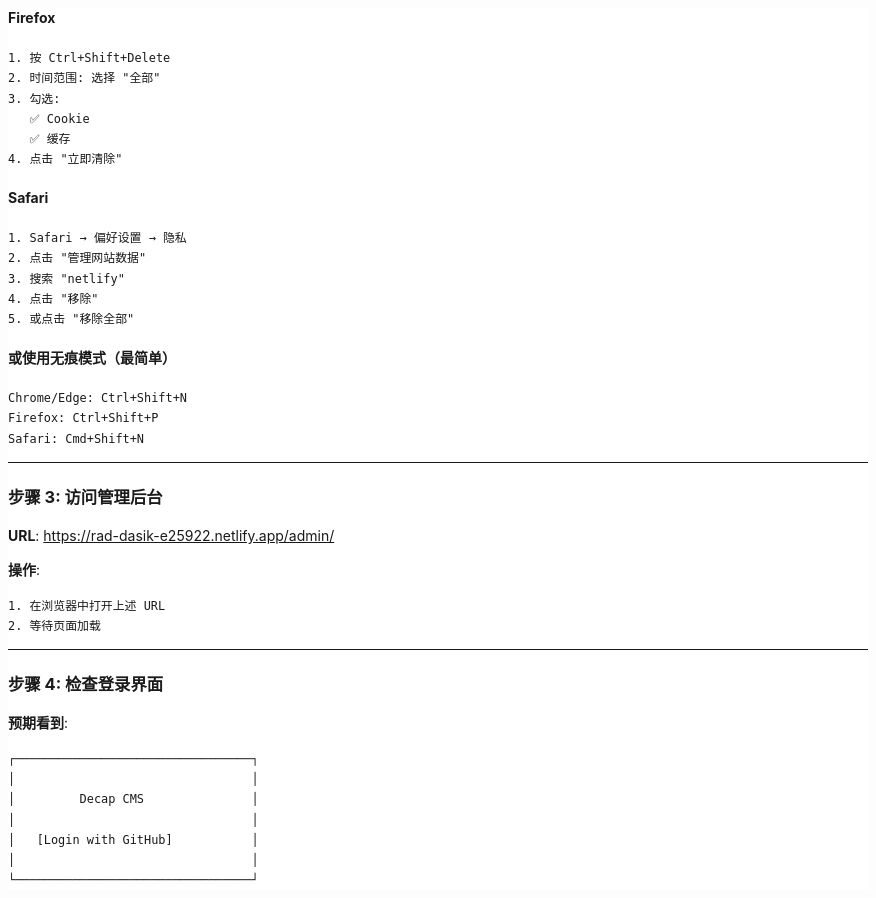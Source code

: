 #### Firefox

```
1. 按 Ctrl+Shift+Delete
2. 时间范围: 选择 "全部"
3. 勾选:
   ✅ Cookie
   ✅ 缓存
4. 点击 "立即清除"
```

#### Safari

```
1. Safari → 偏好设置 → 隐私
2. 点击 "管理网站数据"
3. 搜索 "netlify"
4. 点击 "移除"
5. 或点击 "移除全部"
```

#### 或使用无痕模式（最简单）

```
Chrome/Edge: Ctrl+Shift+N
Firefox: Ctrl+Shift+P
Safari: Cmd+Shift+N
```

---

### 步骤 3: 访问管理后台

**URL**: https://rad-dasik-e25922.netlify.app/admin/

**操作**:
```
1. 在浏览器中打开上述 URL
2. 等待页面加载
```

---

### 步骤 4: 检查登录界面

**预期看到**:
```
┌─────────────────────────────────┐
│                                 │
│         Decap CMS               │
│                                 │
│   [Login with GitHub]           │
│                                 │
└─────────────────────────────────┘
```
